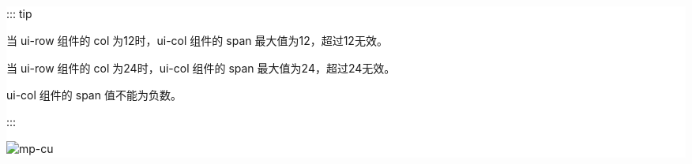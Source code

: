 ::: tip

当 ui-row 组件的 col 为12时，ui-col 组件的 span 最大值为12，超过12无效。

当 ui-row 组件的 col 为24时，ui-col 组件的 span 最大值为24，超过24无效。

ui-col 组件的 span 值不能为负数。

:::

</div>
<div class="mp-cu-doc-image" style="max-height: inherit;">

![mp-cu](https://colorui-assest.vercel.app/mp-cu-doc/test/layout.jpg)

</div>
</div>
